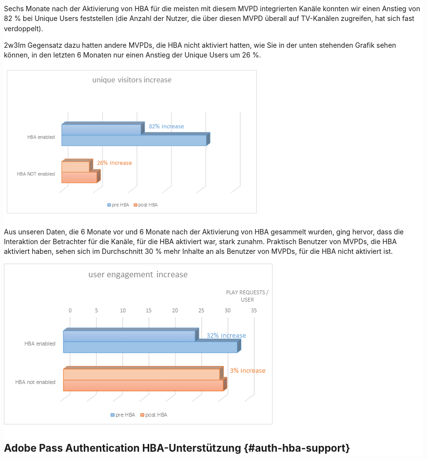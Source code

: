 Sechs Monate nach der Aktivierung von HBA für die meisten mit diesem MVPD integrierten Kanäle konnten wir einen Anstieg von 82 % bei Unique Users feststellen (die Anzahl der Nutzer, die über diesen MVPD überall auf TV-Kanälen zugreifen, hat sich fast verdoppelt).

2w3Im Gegensatz dazu hatten andere MVPDs, die HBA nicht aktiviert hatten, wie Sie in der unten stehenden Grafik sehen können, in den letzten 6 Monaten nur einen Anstieg der Unique Users um 26 %.

![](../../../assets/unique-visitors-incr.png)

Aus unseren Daten, die 6 Monate vor und 6 Monate nach der Aktivierung von HBA gesammelt wurden, ging hervor, dass die Interaktion der Betrachter für die Kanäle, für die HBA aktiviert war, stark zunahm. Praktisch Benutzer von MVPDs, die HBA aktiviert haben, sehen sich im Durchschnitt 30 % mehr Inhalte an als Benutzer von MVPDs, für die HBA nicht aktiviert ist.

![](../../../assets/user-engagement-increase.png)

## Adobe Pass Authentication HBA-Unterstützung {#auth-hba-support}
